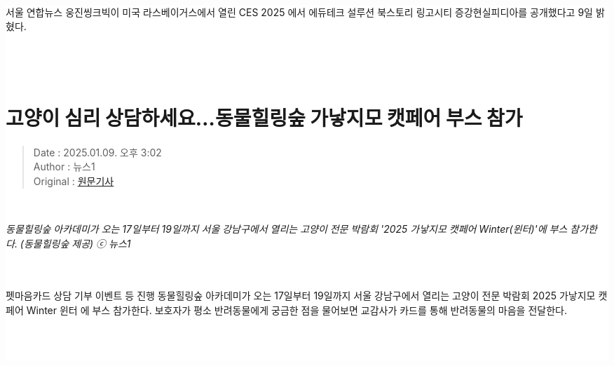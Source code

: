 서울 연합뉴스 웅진씽크빅이 미국 라스베이거스에서 열린 CES 2025 에서 에듀테크 설루션 북스토리 링고시티 증강현실피디아를 공개했다고 9일 밝혔다.  
<br/><br/><br/>  

  
# 고양이 심리 상담하세요…동물힐링숲 가낳지모 캣페어 부스 참가  
  
> Date : 2025.01.09. 오후 3:02  
> Author : 뉴스1  
> Original : [원문기사](https://n.news.naver.com/mnews/article/421/0008013428?sid=101)  
<br/>  
  
<img alt="동물힐링숲 아카데미가 오는 17일부터 19일까지 서울 강남구에서 열리는 고양이 전문 박람회 '2025 가낳지모 캣페어 Winter(윈터)'에 부스 참가한다. (동물힐링숲 제공) ⓒ 뉴스1" class="_LAZY_LOADING _LAZY_LOADING_INIT_HIDE" src="https://imgnews.pstatic.net/image/421/2025/01/09/0008013428_001_20250109150213433.jpg?type=w860" id="img1" style="display: none;"></img><em class="img_desc">동물힐링숲 아카데미가 오는 17일부터 19일까지 서울 강남구에서 열리는 고양이 전문 박람회 '2025 가낳지모 캣페어 Winter(윈터)'에 부스 참가한다. (동물힐링숲 제공) ⓒ 뉴스1</em>  
<br/><br/>  
  
펫마음카드 상담 기부 이벤트 등 진행 동물힐링숲 아카데미가 오는 17일부터 19일까지 서울 강남구에서 열리는 고양이 전문 박람회 2025 가낳지모 캣페어 Winter 윈터 에 부스 참가한다.
보호자가 평소 반려동물에게 궁금한 점을 물어보면 교감사가 카드를 통해 반려동물의 마음을 전달한다.  
<br/><br/><br/>  

